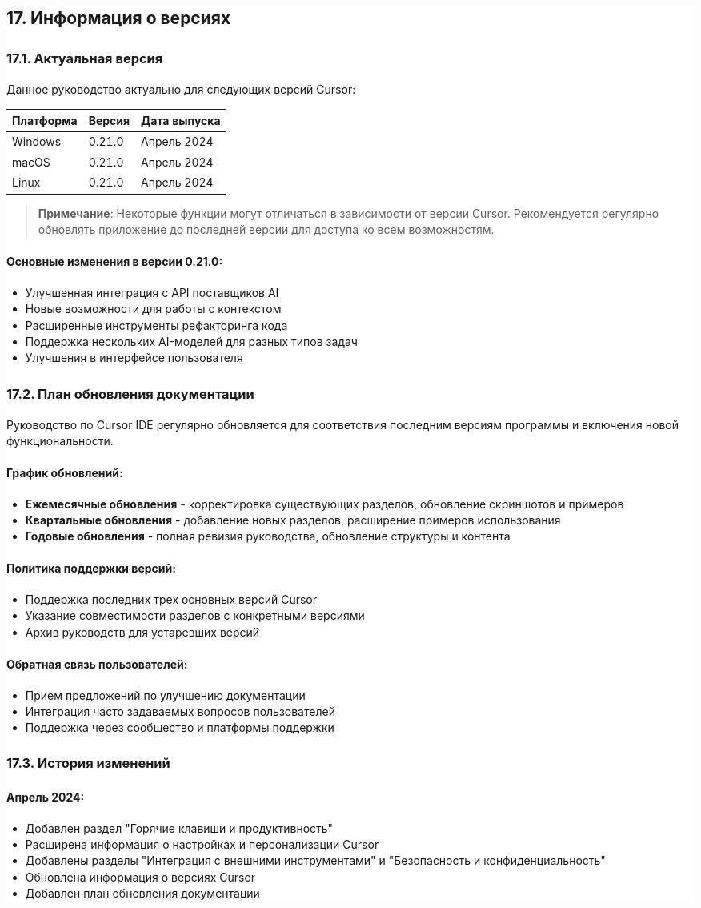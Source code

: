 ## 17. Информация о версиях

### 17.1. Актуальная версия

Данное руководство актуально для следующих версий Cursor:

| Платформа | Версия     | Дата выпуска   |
|-----------|------------|----------------|
| Windows   | 0.21.0     | Апрель 2024    |
| macOS     | 0.21.0     | Апрель 2024    |
| Linux     | 0.21.0     | Апрель 2024    |

> **Примечание**: Некоторые функции могут отличаться в зависимости от версии Cursor. Рекомендуется регулярно обновлять приложение до последней версии для доступа ко всем возможностям.

#### Основные изменения в версии 0.21.0:
- Улучшенная интеграция с API поставщиков AI
- Новые возможности для работы с контекстом
- Расширенные инструменты рефакторинга кода
- Поддержка нескольких AI-моделей для разных типов задач
- Улучшения в интерфейсе пользователя

### 17.2. План обновления документации

Руководство по Cursor IDE регулярно обновляется для соответствия последним версиям программы и включения новой функциональности.

#### График обновлений:
- **Ежемесячные обновления** - корректировка существующих разделов, обновление скриншотов и примеров
- **Квартальные обновления** - добавление новых разделов, расширение примеров использования
- **Годовые обновления** - полная ревизия руководства, обновление структуры и контента

#### Политика поддержки версий:
- Поддержка последних трех основных версий Cursor
- Указание совместимости разделов с конкретными версиями
- Архив руководств для устаревших версий

#### Обратная связь пользователей:
- Прием предложений по улучшению документации
- Интеграция часто задаваемых вопросов пользователей
- Поддержка через сообщество и платформы поддержки

### 17.3. История изменений

#### Апрель 2024:
- Добавлен раздел "Горячие клавиши и продуктивность"
- Расширена информация о настройках и персонализации Cursor
- Добавлены разделы "Интеграция с внешними инструментами" и "Безопасность и конфиденциальность"
- Обновлена информация о версиях Cursor
- Добавлен план обновления документации
